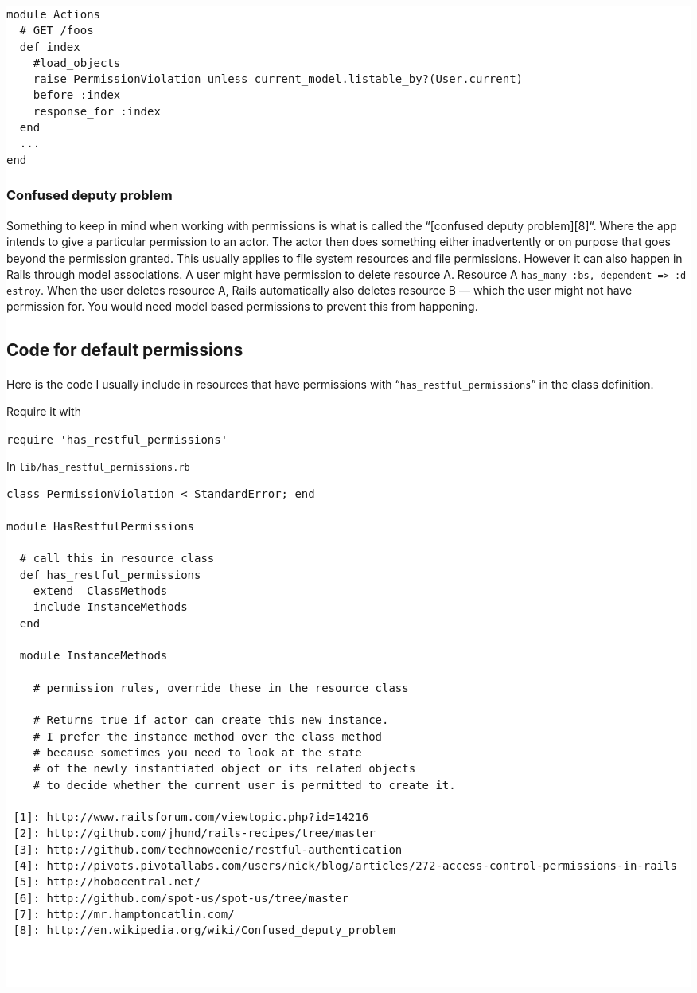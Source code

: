 <pre class="brush: ruby; title: ; notranslate" title="">module Actions
  # GET /foos
  def index
    #load_objects
    raise PermissionViolation unless current_model.listable_by?(User.current)
    before :index
    response_for :index
  end
  ...
end
</pre>

### Confused deputy problem

Something to keep in mind when working with permissions is what is called the &#8220;[confused deputy problem][8]&#8220;. Where the app intends to give a particular permission to an actor. The actor then does something either inadvertently or on purpose that goes beyond the permission granted. This usually applies to file system resources and file permissions. However it can also happen in Rails through model associations. A user might have permission to delete resource A. Resource A `has_many :bs, dependent => :destroy`. When the user deletes resource A, Rails automatically also deletes resource B &mdash; which the user might not have permission for. You would need model based permissions to prevent this from happening.

## Code for default permissions

Here is the code I usually include in resources that have permissions with &#8220;`has_restful_permissions`&#8221; in the class definition.

Require it with

<pre>require 'has_restful_permissions'</pre>

In `lib/has_restful_permissions.rb`

<pre class="brush: ruby; title: ; notranslate" title="">class PermissionViolation &lt; StandardError; end

module HasRestfulPermissions

  # call this in resource class
  def has_restful_permissions
    extend  ClassMethods
    include InstanceMethods
  end

  module InstanceMethods

    # permission rules, override these in the resource class

    # Returns true if actor can create this new instance.
    # I prefer the instance method over the class method
    # because sometimes you need to look at the state
    # of the newly instantiated object or its related objects
    # to decide whether the current user is permitted to create it.

 [1]: http://www.railsforum.com/viewtopic.php?id=14216
 [2]: http://github.com/jhund/rails-recipes/tree/master
 [3]: http://github.com/technoweenie/restful-authentication
 [4]: http://pivots.pivotallabs.com/users/nick/blog/articles/272-access-control-permissions-in-rails
 [5]: http://hobocentral.net/
 [6]: http://github.com/spot-us/spot-us/tree/master
 [7]: http://mr.hamptoncatlin.com/
 [8]: http://en.wikipedia.org/wiki/Confused_deputy_problem